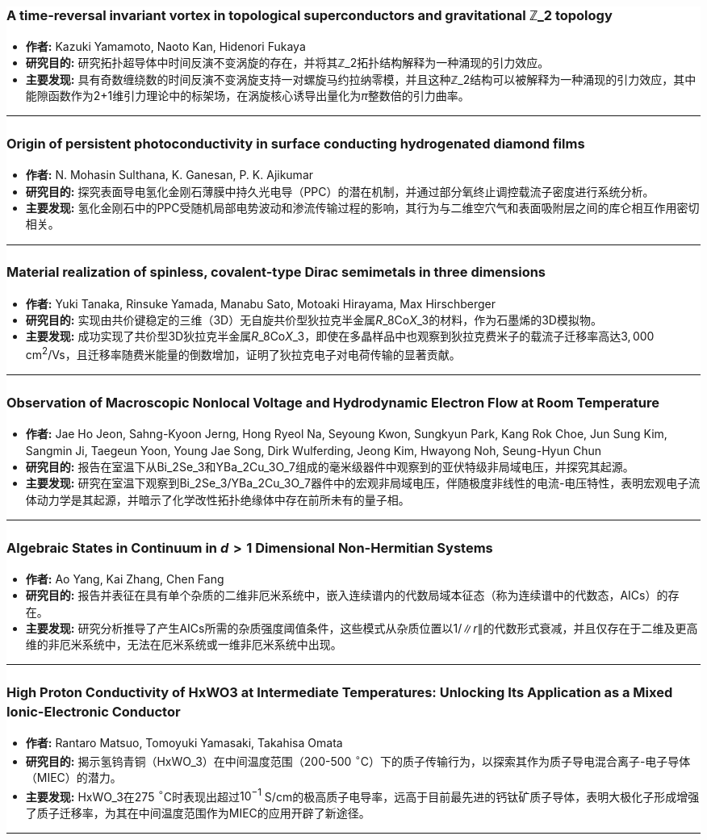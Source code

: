 
### A time-reversal invariant vortex in topological superconductors and gravitational $\mathbb{Z}\_2$ topology
- **作者:** Kazuki Yamamoto, Naoto Kan, Hidenori Fukaya
- **研究目的:** 研究拓扑超导体中时间反演不变涡旋的存在，并将其$\mathbb{Z}\_2$拓扑结构解释为一种涌现的引力效应。
- **主要发现:** 具有奇数缠绕数的时间反演不变涡旋支持一对螺旋马约拉纳零模，并且这种$\mathbb{Z}\_2$结构可以被解释为一种涌现的引力效应，其中能隙函数作为2+1维引力理论中的标架场，在涡旋核心诱导出量化为$\pi$整数倍的引力曲率。

---

### Origin of persistent photoconductivity in surface conducting hydrogenated diamond films
- **作者:** N. Mohasin Sulthana, K. Ganesan, P. K. Ajikumar
- **研究目的:** 探究表面导电氢化金刚石薄膜中持久光电导（PPC）的潜在机制，并通过部分氧终止调控载流子密度进行系统分析。
- **主要发现:** 氢化金刚石中的PPC受随机局部电势波动和渗流传输过程的影响，其行为与二维空穴气和表面吸附层之间的库仑相互作用密切相关。

---

### Material realization of spinless, covalent-type Dirac semimetals in three dimensions
- **作者:** Yuki Tanaka, Rinsuke Yamada, Manabu Sato, Motoaki Hirayama, Max Hirschberger
- **研究目的:** 实现由共价键稳定的三维（3D）无自旋共价型狄拉克半金属$R\_8$Co$X\_3$的材料，作为石墨烯的3D模拟物。
- **主要发现:** 成功实现了共价型3D狄拉克半金属$R\_8$Co$X\_3$，即使在多晶样品中也观察到狄拉克费米子的载流子迁移率高达$3,000\,\mathrm{cm^2/Vs}$，且迁移率随费米能量的倒数增加，证明了狄拉克电子对电荷传输的显著贡献。

---

### Observation of Macroscopic Nonlocal Voltage and Hydrodynamic Electron Flow at Room Temperature
- **作者:** Jae Ho Jeon, Sahng-Kyoon Jerng, Hong Ryeol Na, Seyoung Kwon, Sungkyun Park, Kang Rok Choe, Jun Sung Kim, Sangmin Ji, Taegeun Yoon, Young Jae Song, Dirk Wulferding, Jeong Kim, Hwayong Noh, Seung-Hyun Chun
- **研究目的:** 报告在室温下从Bi$\_2$Se$\_3$和YBa$\_2$Cu$\_3$O$\_7$组成的毫米级器件中观察到的亚伏特级非局域电压，并探究其起源。
- **主要发现:** 研究在室温下观察到Bi$\_2$Se$\_3$/YBa$\_2$Cu$\_3$O$\_7$器件中的宏观非局域电压，伴随极度非线性的电流-电压特性，表明宏观电子流体动力学是其起源，并暗示了化学改性拓扑绝缘体中存在前所未有的量子相。

---

### Algebraic States in Continuum in $d\gt 1$ Dimensional Non-Hermitian Systems
- **作者:** Ao Yang, Kai Zhang, Chen Fang
- **研究目的:** 报告并表征在具有单个杂质的二维非厄米系统中，嵌入连续谱内的代数局域本征态（称为连续谱中的代数态，AICs）的存在。
- **主要发现:** 研究分析推导了产生AICs所需的杂质强度阈值条件，这些模式从杂质位置以$1/\|r\|$的代数形式衰减，并且仅存在于二维及更高维的非厄米系统中，无法在厄米系统或一维非厄米系统中出现。

---

### High Proton Conductivity of HxWO3 at Intermediate Temperatures: Unlocking Its Application as a Mixed Ionic-Electronic Conductor
- **作者:** Rantaro Matsuo, Tomoyuki Yamasaki, Takahisa Omata
- **研究目的:** 揭示氢钨青铜（HxWO$\_3$）在中间温度范围（200-500 $^\circ$C）下的质子传输行为，以探索其作为质子导电混合离子-电子导体（MIEC）的潜力。
- **主要发现:** HxWO$\_3$在275 $^\circ$C时表现出超过$10^{-1}$ S/cm的极高质子电导率，远高于目前最先进的钙钛矿质子导体，表明大极化子形成增强了质子迁移率，为其在中间温度范围作为MIEC的应用开辟了新途径。

---